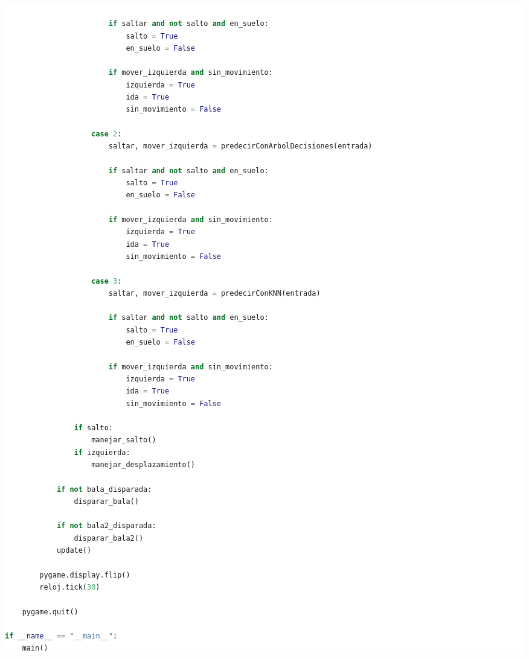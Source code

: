 ```python
                        
                        if saltar and not salto and en_suelo:
                            salto = True
                            en_suelo = False
                        
                        if mover_izquierda and sin_movimiento:
                            izquierda = True
                            ida = True
                            sin_movimiento = False

                    case 2:
                        saltar, mover_izquierda = predecirConArbolDecisiones(entrada)

                        if saltar and not salto and en_suelo:
                            salto = True
                            en_suelo = False
                        
                        if mover_izquierda and sin_movimiento:
                            izquierda = True
                            ida = True
                            sin_movimiento = False

                    case 3:
                        saltar, mover_izquierda = predecirConKNN(entrada)
                        
                        if saltar and not salto and en_suelo:
                            salto = True
                            en_suelo = False
                        
                        if mover_izquierda and sin_movimiento:
                            izquierda = True
                            ida = True
                            sin_movimiento = False

                if salto:
                    manejar_salto()
                if izquierda:
                    manejar_desplazamiento()

            if not bala_disparada:
                disparar_bala()

            if not bala2_disparada:
                disparar_bala2()
            update()
        
        pygame.display.flip()
        reloj.tick(30)

    pygame.quit()

if __name__ == "__main__":
    main()
```